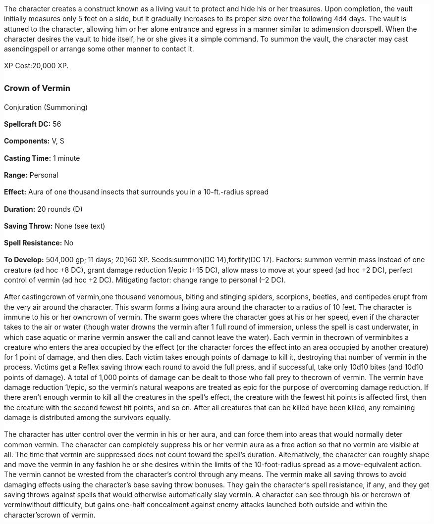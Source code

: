 The character creates a construct known as a living vault to protect and hide his or her treasures. Upon completion, the vault initially measures only 5 feet on a side, but it gradually increases to its proper size over the following 4d4 days. The vault is attuned to the character, allowing him or her alone entrance and egress in a manner similar to adimension doorspell. When the character desires the vault to hide itself, he or she gives it a simple command. To summon the vault, the character may cast asendingspell or arrange some other manner to contact it.

XP Cost:20,000 XP.





### Crown of Vermin

Conjuration (Summoning)

**Spellcraft DC:** 56

**Components:** V, S

**Casting Time:** 1 minute

**Range:** Personal

**Effect:** Aura of one thousand insects that surrounds you in a 10-ft.-radius spread

**Duration:** 20 rounds (D)

**Saving Throw:** None (see text)

**Spell Resistance:** No

**To Develop:** 504,000 gp; 11 days; 20,160 XP. Seeds:summon(DC 14),fortify(DC 17). Factors: summon vermin mass instead of one creature (ad hoc +8 DC), grant damage reduction 1/epic (+15 DC), allow mass to move at your speed (ad hoc +2 DC), perfect control of vermin (ad hoc +2 DC). Mitigating factor: change range to personal (–2 DC).

After castingcrown of vermin,one thousand venomous, biting and stinging spiders, scorpions, beetles, and centipedes erupt from the very air around the character. This swarm forms a living aura around the character to a radius of 10 feet. The character is immune to his or her owncrown of vermin. The swarm goes where the character goes at his or her speed, even if the character takes to the air or water (though water drowns the vermin after 1 full round of immersion, unless the spell is cast underwater, in which case aquatic or marine vermin answer the call and cannot leave the water). Each vermin in thecrown of verminbites a creature who enters the area occupied by the effect (or the character forces the effect into an area occupied by another creature) for 1 point of damage, and then dies. Each victim takes enough points of damage to kill it, destroying that number of vermin in the process. Victims get a Reflex saving throw each round to avoid the full press, and if successful, take only 10d10 bites (and 10d10 points of damage). A total of 1,000 points of damage can be dealt to those who fall prey to thecrown of vermin. The vermin have damage reduction 1/epic, so the vermin’s natural weapons are treated as epic for the purpose of overcoming damage reduction. If there aren’t enough vermin to kill all the creatures in the spell’s effect, the creature with the fewest hit points is affected first, then the creature with the second fewest hit points, and so on. After all creatures that can be killed have been killed, any remaining damage is distributed among the survivors equally.

The character has utter control over the vermin in his or her aura, and can force them into areas that would normally deter common vermin. The character can completely suppress his or her vermin aura as a free action so that no vermin are visible at all. The time that vermin are suppressed does not count toward the spell’s duration. Alternatively, the character can roughly shape and move the vermin in any fashion he or she desires within the limits of the 10-foot-radius spread as a move-equivalent action. The vermin cannot be wrested from the character’s control through any means. The vermin make all saving throws to avoid damaging effects using the character’s base saving throw bonuses. They gain the character’s spell resistance, if any, and they get saving throws against spells that would otherwise automatically slay vermin. A character can see through his or hercrown of verminwithout difficulty, but gains one-half concealment against enemy attacks launched both outside and within the character’scrown of vermin.
